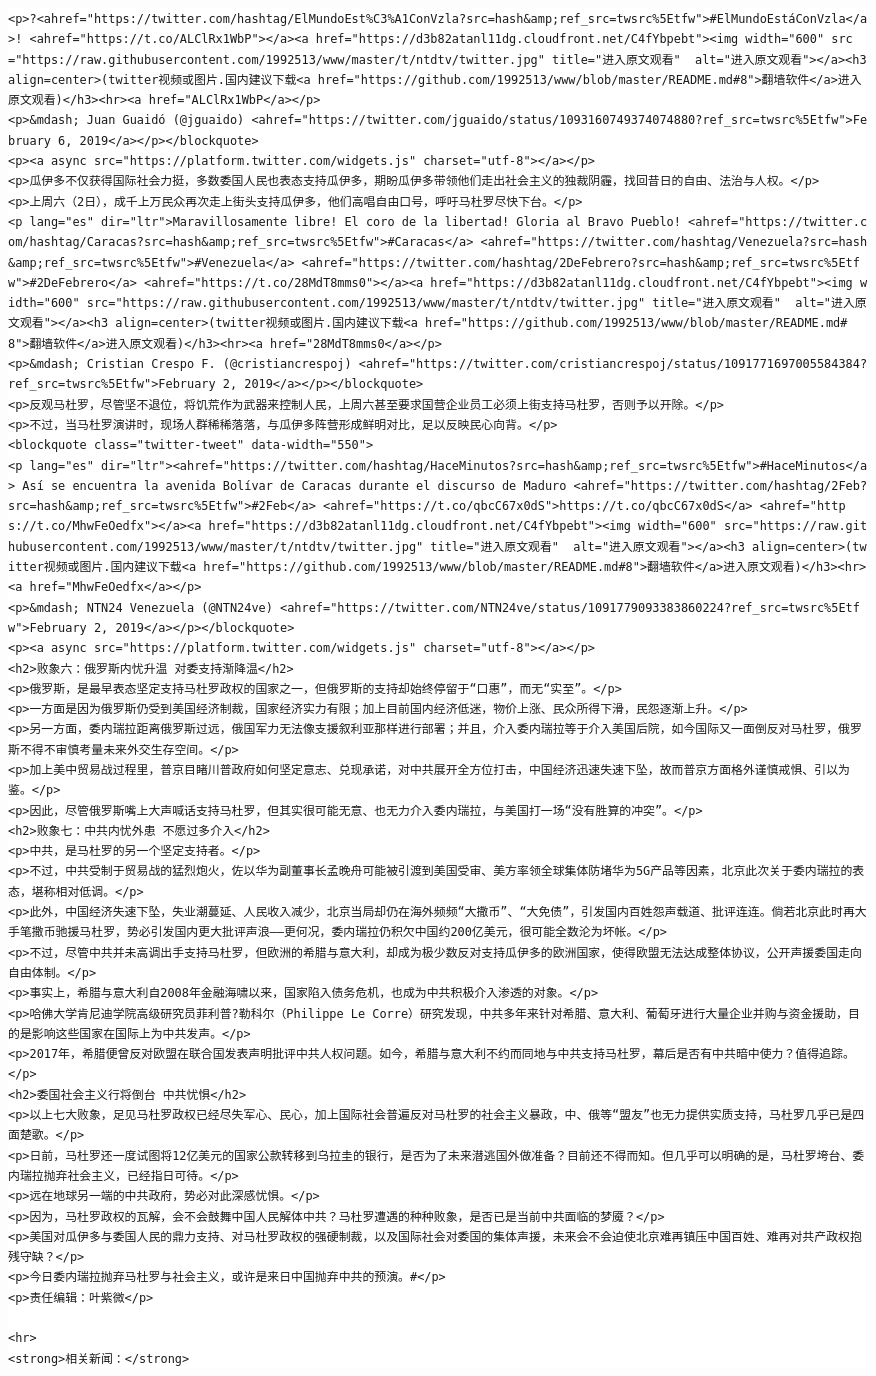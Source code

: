 ```
<p>?<ahref="https://twitter.com/hashtag/ElMundoEst%C3%A1ConVzla?src=hash&amp;ref_src=twsrc%5Etfw">#ElMundoEstáConVzla</a>! <ahref="https://t.co/ALClRx1WbP"></a><a href="https://d3b82atanl11dg.cloudfront.net/C4fYbpebt"><img width="600" src="https://raw.githubusercontent.com/1992513/www/master/t/ntdtv/twitter.jpg" title="进入原文观看"  alt="进入原文观看"></a><h3 align=center>(twitter视频或图片.国内建议下载<a href="https://github.com/1992513/www/blob/master/README.md#8">翻墙软件</a>进入原文观看)</h3><hr><a href="ALClRx1WbP</a></p>
<p>&mdash; Juan Guaidó (@jguaido) <ahref="https://twitter.com/jguaido/status/1093160749374074880?ref_src=twsrc%5Etfw">February 6, 2019</a></p></blockquote>
<p><a async src="https://platform.twitter.com/widgets.js" charset="utf-8"></a></p>
<p>瓜伊多不仅获得国际社会力挺，多数委国人民也表态支持瓜伊多，期盼瓜伊多带领他们走出社会主义的独裁阴霾，找回昔日的自由、法治与人权。</p>
<p>上周六（2日），成千上万民众再次走上街头支持瓜伊多，他们高唱自由口号，呼吁马杜罗尽快下台。</p>
<p lang="es" dir="ltr">Maravillosamente libre! El coro de la libertad! Gloria al Bravo Pueblo! <ahref="https://twitter.com/hashtag/Caracas?src=hash&amp;ref_src=twsrc%5Etfw">#Caracas</a> <ahref="https://twitter.com/hashtag/Venezuela?src=hash&amp;ref_src=twsrc%5Etfw">#Venezuela</a> <ahref="https://twitter.com/hashtag/2DeFebrero?src=hash&amp;ref_src=twsrc%5Etfw">#2DeFebrero</a> <ahref="https://t.co/28MdT8mms0"></a><a href="https://d3b82atanl11dg.cloudfront.net/C4fYbpebt"><img width="600" src="https://raw.githubusercontent.com/1992513/www/master/t/ntdtv/twitter.jpg" title="进入原文观看"  alt="进入原文观看"></a><h3 align=center>(twitter视频或图片.国内建议下载<a href="https://github.com/1992513/www/blob/master/README.md#8">翻墙软件</a>进入原文观看)</h3><hr><a href="28MdT8mms0</a></p>
<p>&mdash; Cristian Crespo F. (@cristiancrespoj) <ahref="https://twitter.com/cristiancrespoj/status/1091771697005584384?ref_src=twsrc%5Etfw">February 2, 2019</a></p></blockquote>
<p>反观马杜罗，尽管坚不退位，将饥荒作为武器来控制人民，上周六甚至要求国营企业员工必须上街支持马杜罗，否则予以开除。</p>
<p>不过，当马杜罗演讲时，现场人群稀稀落落，与瓜伊多阵营形成鲜明对比，足以反映民心向背。</p>
<blockquote class="twitter-tweet" data-width="550">
<p lang="es" dir="ltr"><ahref="https://twitter.com/hashtag/HaceMinutos?src=hash&amp;ref_src=twsrc%5Etfw">#HaceMinutos</a> Así se encuentra la avenida Bolívar de Caracas durante el discurso de Maduro <ahref="https://twitter.com/hashtag/2Feb?src=hash&amp;ref_src=twsrc%5Etfw">#2Feb</a> <ahref="https://t.co/qbcC67x0dS">https://t.co/qbcC67x0dS</a> <ahref="https://t.co/MhwFeOedfx"></a><a href="https://d3b82atanl11dg.cloudfront.net/C4fYbpebt"><img width="600" src="https://raw.githubusercontent.com/1992513/www/master/t/ntdtv/twitter.jpg" title="进入原文观看"  alt="进入原文观看"></a><h3 align=center>(twitter视频或图片.国内建议下载<a href="https://github.com/1992513/www/blob/master/README.md#8">翻墙软件</a>进入原文观看)</h3><hr><a href="MhwFeOedfx</a></p>
<p>&mdash; NTN24 Venezuela (@NTN24ve) <ahref="https://twitter.com/NTN24ve/status/1091779093383860224?ref_src=twsrc%5Etfw">February 2, 2019</a></p></blockquote>
<p><a async src="https://platform.twitter.com/widgets.js" charset="utf-8"></a></p>
<h2>败象六：俄罗斯内忧升温 对委支持渐降温</h2>
<p>俄罗斯，是最早表态坚定支持马杜罗政权的国家之一，但俄罗斯的支持却始终停留于“口惠”，而无“实至”。</p>
<p>一方面是因为俄罗斯仍受到美国经济制裁，国家经济实力有限；加上目前国内经济低迷，物价上涨、民众所得下滑，民怨逐渐上升。</p>
<p>另一方面，委内瑞拉距离俄罗斯过远，俄国军力无法像支援叙利亚那样进行部署；并且，介入委内瑞拉等于介入美国后院，如今国际又一面倒反对马杜罗，俄罗斯不得不审慎考量未来外交生存空间。</p>
<p>加上美中贸易战过程里，普京目睹川普政府如何坚定意志、兑现承诺，对中共展开全方位打击，中国经济迅速失速下坠，故而普京方面格外谨慎戒惧、引以为鉴。</p>
<p>因此，尽管俄罗斯嘴上大声喊话支持马杜罗，但其实很可能无意、也无力介入委内瑞拉，与美国打一场“没有胜算的冲突”。</p>
<h2>败象七：中共内忧外患 不愿过多介入</h2>
<p>中共，是马杜罗的另一个坚定支持者。</p>
<p>不过，中共受制于贸易战的猛烈炮火，佐以华为副董事长孟晚舟可能被引渡到美国受审、美方率领全球集体防堵华为5G产品等因素，北京此次关于委内瑞拉的表态，堪称相对低调。</p>
<p>此外，中国经济失速下坠，失业潮蔓延、人民收入减少，北京当局却仍在海外频频“大撒币”、“大免债”，引发国内百姓怨声载道、批评连连。倘若北京此时再大手笔撒币驰援马杜罗，势必引发国内更大批评声浪——更何况，委内瑞拉仍积欠中国约200亿美元，很可能全数沦为坏帐。</p>
<p>不过，尽管中共并未高调出手支持马杜罗，但欧洲的希腊与意大利，却成为极少数反对支持瓜伊多的欧洲国家，使得欧盟无法达成整体协议，公开声援委国走向自由体制。</p>
<p>事实上，希腊与意大利自2008年金融海啸以来，国家陷入债务危机，也成为中共积极介入渗透的对象。</p>
<p>哈佛大学肯尼迪学院高级研究员菲利普?勒科尔（Philippe Le Corre）研究发现，中共多年来针对希腊、意大利、葡萄牙进行大量企业并购与资金援助，目的是影响这些国家在国际上为中共发声。</p>
<p>2017年，希腊便曾反对欧盟在联合国发表声明批评中共人权问题。如今，希腊与意大利不约而同地与中共支持马杜罗，幕后是否有中共暗中使力？值得追踪。</p>
<h2>委国社会主义行将倒台 中共忧惧</h2>
<p>以上七大败象，足见马杜罗政权已经尽失军心、民心，加上国际社会普遍反对马杜罗的社会主义暴政，中、俄等“盟友”也无力提供实质支持，马杜罗几乎已是四面楚歌。</p>
<p>日前，马杜罗还一度试图将12亿美元的国家公款转移到乌拉圭的银行，是否为了未来潜逃国外做准备？目前还不得而知。但几乎可以明确的是，马杜罗垮台、委内瑞拉抛弃社会主义，已经指日可待。</p>
<p>远在地球另一端的中共政府，势必对此深感忧惧。</p>
<p>因为，马杜罗政权的瓦解，会不会鼓舞中国人民解体中共？马杜罗遭遇的种种败象，是否已是当前中共面临的梦魇？</p>
<p>美国对瓜伊多与委国人民的鼎力支持、对马杜罗政权的强硬制裁，以及国际社会对委国的集体声援，未来会不会迫使北京难再镇压中国百姓、难再对共产政权抱残守缺？</p>
<p>今日委内瑞拉抛弃马杜罗与社会主义，或许是来日中国抛弃中共的预演。#</p>
<p>责任编辑：叶紫微</p>
	
<hr>
<strong>相关新闻：</strong>
```